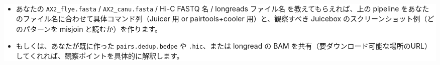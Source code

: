 - あなたの `AX2_flye.fasta` / `AX2_canu.fasta` / Hi-C FASTQ 名 / longreads ファイル名 を教えてもらえれば、上の pipeline をあなたのファイル名に合わせて具体コマンド列（Juicer 用 or pairtools+cooler 用）と、観察すべき Juicebox のスクリーンショット例（どのパターンを misjoin と読むか）を作ります。
    
- もしくは、あなたが既に作った `pairs.dedup.bedpe` や `.hic`、または longread の BAM を共有（要ダウンロード可能な場所のURL）してくれれば、観察ポイントを具体的に解釈します。
    
